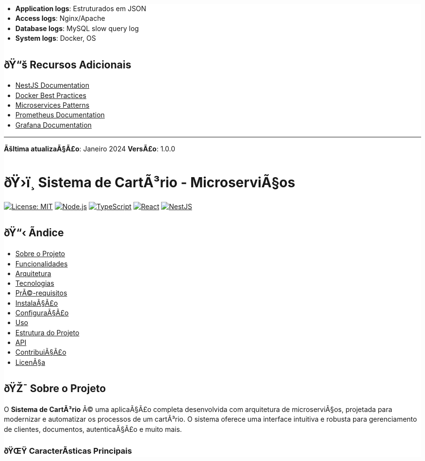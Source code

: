 - **Application logs**: Estruturados em JSON
- **Access logs**: Nginx/Apache
- **Database logs**: MySQL slow query log
- **System logs**: Docker, OS

## ðŸ“š Recursos Adicionais

- [NestJS Documentation](https://docs.nestjs.com/)
- [Docker Best Practices](https://docs.docker.com/develop/dev-best-practices/)
- [Microservices Patterns](https://microservices.io/)
- [Prometheus Documentation](https://prometheus.io/docs/)
- [Grafana Documentation](https://grafana.com/docs/)

---

**Ãšltima atualizaÃ§Ã£o**: Janeiro 2024
**VersÃ£o**: 1.0.0
# ðŸ›ï¸ Sistema de CartÃ³rio - MicroserviÃ§os

[![License: MIT](https://img.shields.io/badge/License-MIT-yellow.svg)](https://opensource.org/licenses/MIT)
[![Node.js](https://img.shields.io/badge/Node.js-18+-green.svg)](https://nodejs.org/)
[![TypeScript](https://img.shields.io/badge/TypeScript-5.0+-blue.svg)](https://www.typescriptlang.org/)
[![React](https://img.shields.io/badge/React-18+-61dafb.svg)](https://reactjs.org/)
[![NestJS](https://img.shields.io/badge/NestJS-10+-e0234e.svg)](https://nestjs.com/)

## ðŸ“‹ Ãndice

- [Sobre o Projeto](#sobre-o-projeto)
- [Funcionalidades](#funcionalidades)
- [Arquitetura](#arquitetura)
- [Tecnologias](#tecnologias)
- [PrÃ©-requisitos](#prÃ©-requisitos)
- [InstalaÃ§Ã£o](#instalaÃ§Ã£o)
- [ConfiguraÃ§Ã£o](#configuraÃ§Ã£o)
- [Uso](#uso)
- [Estrutura do Projeto](#estrutura-do-projeto)
- [API](#api)
- [ContribuiÃ§Ã£o](#contribuiÃ§Ã£o)
- [LicenÃ§a](#licenÃ§a)

## ðŸŽ¯ Sobre o Projeto

O **Sistema de CartÃ³rio** Ã© uma aplicaÃ§Ã£o completa desenvolvida com arquitetura de microserviÃ§os, projetada para modernizar e automatizar os processos de um cartÃ³rio. O sistema oferece uma interface intuitiva e robusta para gerenciamento de clientes, documentos, autenticaÃ§Ã£o e muito mais.

### ðŸŒŸ CaracterÃ­sticas Principais
